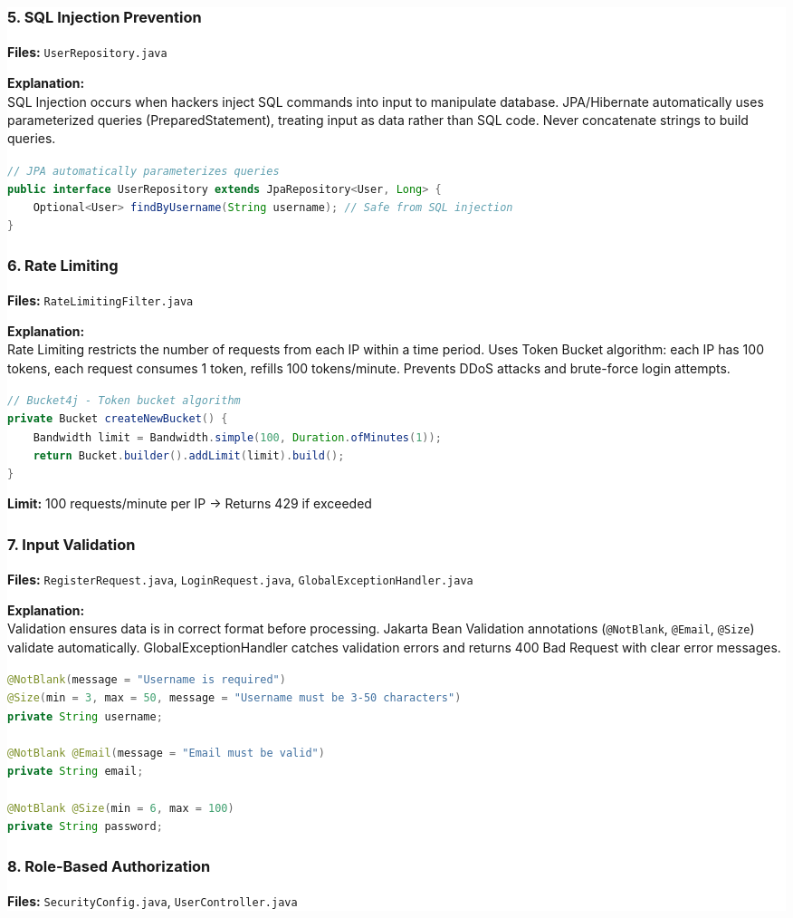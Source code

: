 ### 5. SQL Injection Prevention
**Files:** `UserRepository.java`

**Explanation:**  
SQL Injection occurs when hackers inject SQL commands into input to manipulate database. JPA/Hibernate automatically uses parameterized queries (PreparedStatement), treating input as data rather than SQL code. Never concatenate strings to build queries.

```java
// JPA automatically parameterizes queries
public interface UserRepository extends JpaRepository<User, Long> {
    Optional<User> findByUsername(String username); // Safe from SQL injection
}
```

### 6. Rate Limiting
**Files:** `RateLimitingFilter.java`

**Explanation:**  
Rate Limiting restricts the number of requests from each IP within a time period. Uses Token Bucket algorithm: each IP has 100 tokens, each request consumes 1 token, refills 100 tokens/minute. Prevents DDoS attacks and brute-force login attempts.

```java
// Bucket4j - Token bucket algorithm
private Bucket createNewBucket() {
    Bandwidth limit = Bandwidth.simple(100, Duration.ofMinutes(1));
    return Bucket.builder().addLimit(limit).build();
}
```
**Limit:** 100 requests/minute per IP → Returns 429 if exceeded

### 7. Input Validation
**Files:** `RegisterRequest.java`, `LoginRequest.java`, `GlobalExceptionHandler.java`

**Explanation:**  
Validation ensures data is in correct format before processing. Jakarta Bean Validation annotations (`@NotBlank`, `@Email`, `@Size`) validate automatically. GlobalExceptionHandler catches validation errors and returns 400 Bad Request with clear error messages.

```java
@NotBlank(message = "Username is required")
@Size(min = 3, max = 50, message = "Username must be 3-50 characters")
private String username;

@NotBlank @Email(message = "Email must be valid")
private String email;

@NotBlank @Size(min = 6, max = 100)
private String password;
```

### 8. Role-Based Authorization
**Files:** `SecurityConfig.java`, `UserController.java`
